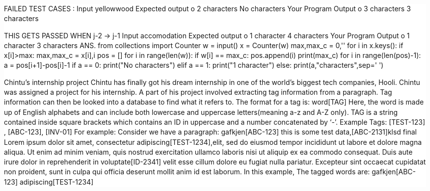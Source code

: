 FAILED TEST CASES :
Input
yellowwood
Expected output
o
2 characters
No characters
Your Program Output
o
3 characters
3 characters

THIS GETS PASSED WHEN j-2 -> j-1
Input
accomodation
Expected output
o
1 character
4 characters
Your Program Output
o
1 character
3 characters
ANS.
from collections import Counter 
w = input()
x = Counter(w)
max,max_c = 0,''
for i in x.keys():
    if x[i]>max: max,max_c = x[i],i
pos = []
for i in range(len(w)):
    if w[i] == max_c: pos.append(i)
print(max_c)
for i in range(len(pos)-1):
    a = pos[i+1]-pos[i]-1
    if a == 0: print("No characters")
    elif a == 1: print("1 character")
    else:
        print(a,"characters",sep=' ')

Chintu’s internship project
Chintu has finally got his dream internship in one of the world’s biggest tech companies, Hooli. Chintu was assigned a project for his internship. A part of his project involved extracting tag information from a paragraph. Tag information can then be looked into a database to find what it refers to. The format for a tag is:
word[TAG]
Here, the word is made up of English alphabets and can include both lowercase and uppercase letters(meaning a-z and A-Z only).
TAG is a string contained inside square brackets which contains an ID in uppercase and a number concatenated by ‘-’.
Example Tags: [TEST-123] , [ABC-123], [INV-01]
For example:
Consider we have a paragraph:
gafkjen[ABC-123] this is some test data,[ABC-2131]klsd final Lorem ipsum dolor sit amet, consectetur adipiscing[TEST-1234],elit, sed do eiusmod tempor incididunt ut labore et dolore magna aliqua. Ut enim ad minim veniam, quis nostrud exercitation ullamco laboris nisi ut aliquip ex ea commodo consequat. Duis aute irure dolor in reprehenderit in voluptate[ID-2341] velit esse cillum dolore eu fugiat nulla pariatur. Excepteur sint occaecat cupidatat non proident, sunt in culpa qui officia deserunt mollit anim id est laborum.
In this example,
The tagged words are:
gafkjen[ABC-123]
adipiscing[TEST-1234]